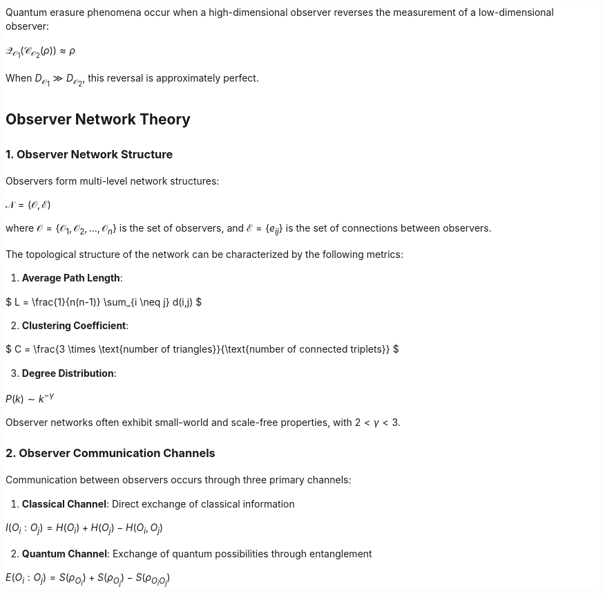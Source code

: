Quantum erasure phenomena occur when a high-dimensional observer reverses the measurement of a low-dimensional observer:

$`
\mathcal{Q}_{\mathcal{O}_1}(\mathcal{C}_{\mathcal{O}_2}(\rho)) \approx \rho
`$

When $`D_{\mathcal{O}_1} \gg D_{\mathcal{O}_2}`$, this reversal is approximately perfect.

## Observer Network Theory

### 1. Observer Network Structure

Observers form multi-level network structures:

$`
\mathcal{N} = (\mathcal{O}, \mathcal{E})
`$

where $`\mathcal{O} = \{\mathcal{O}_1, \mathcal{O}_2, ..., \mathcal{O}_n\}`$ is the set of observers, and $`\mathcal{E} = \{e_{ij}\}`$ is the set of connections between observers.

The topological structure of the network can be characterized by the following metrics:

1. **Average Path Length**:

$`
L = \frac{1}{n(n-1)} \sum_{i \neq j} d(i,j)
`$

2. **Clustering Coefficient**:

$`
C = \frac{3 \times \text{number of triangles}}{\text{number of connected triplets}}
`$

3. **Degree Distribution**:

$`
P(k) \sim k^{-\gamma}
`$

Observer networks often exhibit small-world and scale-free properties, with $`2 < \gamma < 3`$.

### 2. Observer Communication Channels

Communication between observers occurs through three primary channels:

1. **Classical Channel**: Direct exchange of classical information

$`
I(O_i:O_j) = H(O_i) + H(O_j) - H(O_i, O_j)
`$

2. **Quantum Channel**: Exchange of quantum possibilities through entanglement

$`
E(O_i:O_j) = S(\rho_{O_i}) + S(\rho_{O_j}) - S(\rho_{O_i O_j})
`$
